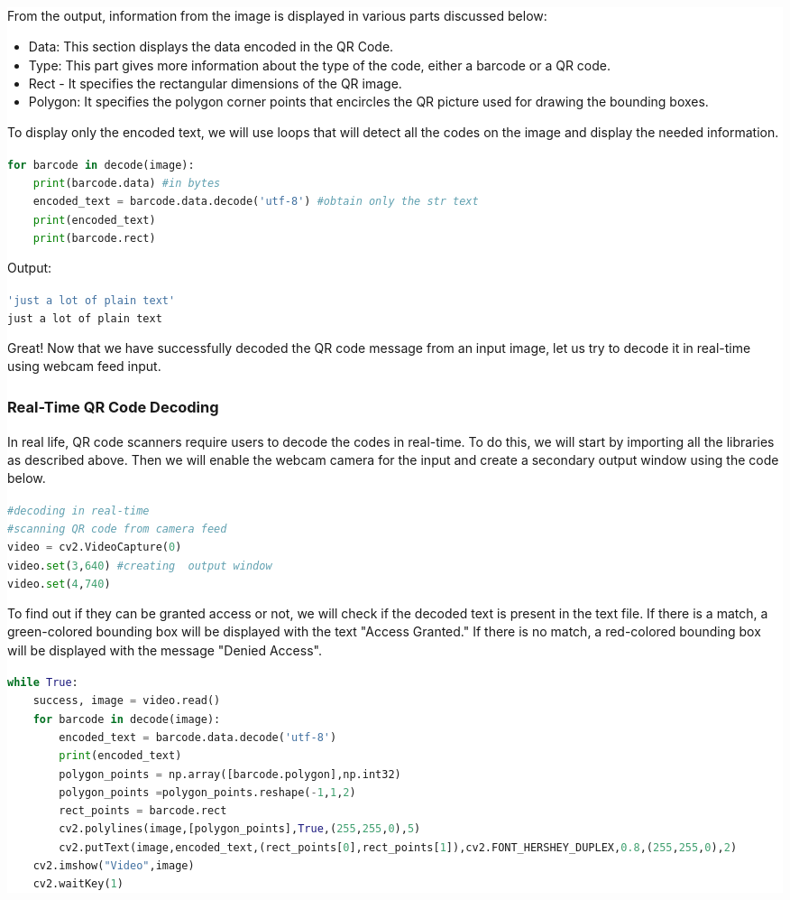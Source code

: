 From the output, information from the image is displayed in various parts discussed below:
- Data: This section displays the data encoded in the QR Code.
- Type: This part gives more information about the type of the code, either a barcode or a QR code.
- Rect - It specifies the rectangular dimensions of the QR image.
- Polygon: It specifies the polygon corner points that encircles the QR picture used for drawing the bounding boxes.

To display only the encoded text, we will use loops that will detect all the codes on the image and display the needed information.

```python
for barcode in decode(image):
    print(barcode.data) #in bytes
    encoded_text = barcode.data.decode('utf-8') #obtain only the str text
    print(encoded_text)
    print(barcode.rect)
```

Output:

```bash
'just a lot of plain text'
just a lot of plain text
```

Great! Now that we have successfully decoded the QR code message from an input image, let us try to decode it in real-time using webcam feed input.

### Real-Time QR Code Decoding
In real life, QR code scanners require users to decode the codes in real-time. To do this, we will start by importing all the libraries as described above. Then we will enable the webcam camera for the input and create a secondary output window using the code below.

```python
#decoding in real-time
#scanning QR code from camera feed
video = cv2.VideoCapture(0)
video.set(3,640) #creating  output window
video.set(4,740)
```

To find out if they can be granted access or not, we will check if the decoded text is present in the text file. If there is a match, a green-colored bounding box will be displayed with the text "Access Granted." If there is no match, a red-colored bounding box will be displayed with the message "Denied Access".

```python
while True:
    success, image = video.read()
    for barcode in decode(image):
        encoded_text = barcode.data.decode('utf-8')
        print(encoded_text)
        polygon_points = np.array([barcode.polygon],np.int32)
        polygon_points =polygon_points.reshape(-1,1,2)
        rect_points = barcode.rect
        cv2.polylines(image,[polygon_points],True,(255,255,0),5)
        cv2.putText(image,encoded_text,(rect_points[0],rect_points[1]),cv2.FONT_HERSHEY_DUPLEX,0.8,(255,255,0),2)
    cv2.imshow("Video",image)
    cv2.waitKey(1)
```
